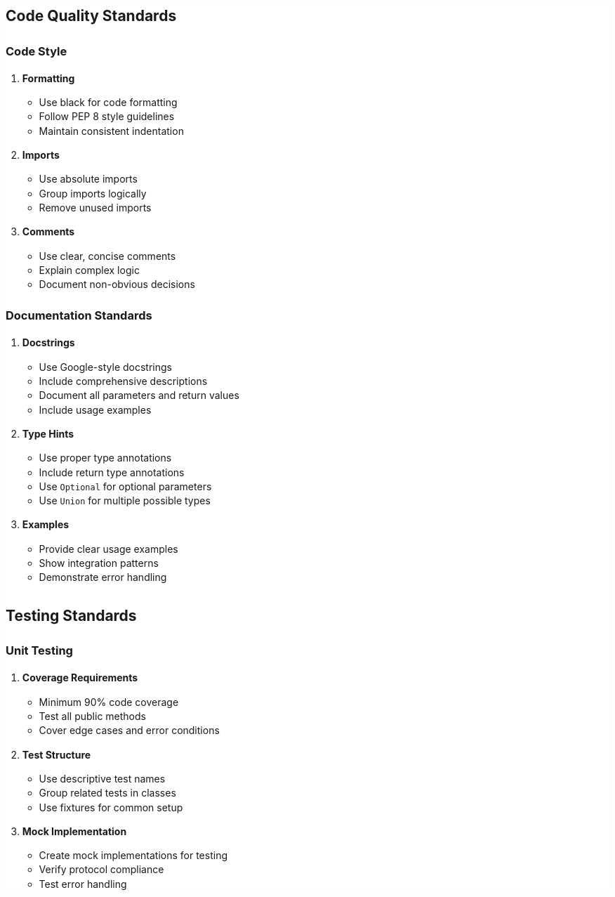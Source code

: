 ## Code Quality Standards

### Code Style

1. **Formatting**
   - Use black for code formatting
   - Follow PEP 8 style guidelines
   - Maintain consistent indentation

2. **Imports**
   - Use absolute imports
   - Group imports logically
   - Remove unused imports

3. **Comments**
   - Use clear, concise comments
   - Explain complex logic
   - Document non-obvious decisions

### Documentation Standards

1. **Docstrings**
   - Use Google-style docstrings
   - Include comprehensive descriptions
   - Document all parameters and return values
   - Include usage examples

2. **Type Hints**
   - Use proper type annotations
   - Include return type annotations
   - Use `Optional` for optional parameters
   - Use `Union` for multiple possible types

3. **Examples**
   - Provide clear usage examples
   - Show integration patterns
   - Demonstrate error handling

## Testing Standards

### Unit Testing

1. **Coverage Requirements**
   - Minimum 90% code coverage
   - Test all public methods
   - Cover edge cases and error conditions

2. **Test Structure**
   - Use descriptive test names
   - Group related tests in classes
   - Use fixtures for common setup

3. **Mock Implementation**
   - Create mock implementations for testing
   - Verify protocol compliance
   - Test error handling
